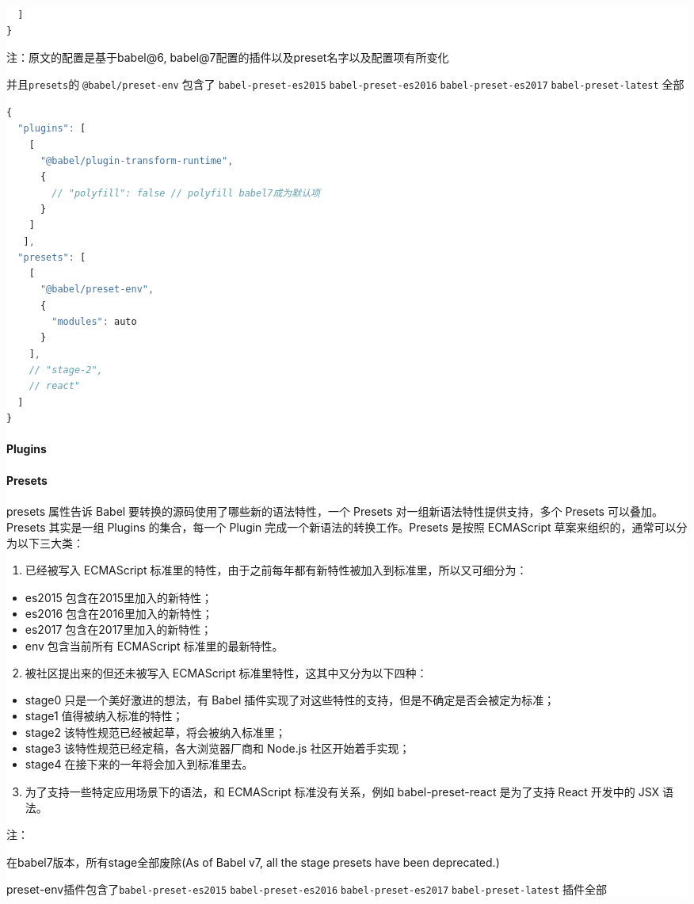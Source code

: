 ```js
  ]
}
```

注：原文的配置是基于babel@6, babel@7配置的插件以及preset名字以及配置项有所变化

并且`presets`的 `@babel/preset-env` 包含了 `babel-preset-es2015` `babel-preset-es2016` `babel-preset-es2017` `babel-preset-latest` 全部

```js
{
  "plugins": [
    [
      "@babel/plugin-transform-runtime",
      {
        // "polyfill": false // polyfill babel7成为默认项
      }
    ]
   ],
  "presets": [
    [
      "@babel/preset-env",
      {
        "modules": auto
      }
    ],
    // "stage-2",
    // react"
  ]
}
```

#### Plugins

#### Presets

presets 属性告诉 Babel 要转换的源码使用了哪些新的语法特性，一个 Presets 对一组新语法特性提供支持，多个 Presets 可以叠加。 Presets 其实是一组 Plugins 的集合，每一个 Plugin 完成一个新语法的转换工作。Presets 是按照 ECMAScript 草案来组织的，通常可以分为以下三大类：

1. 已经被写入 ECMAScript 标准里的特性，由于之前每年都有新特性被加入到标准里，所以又可细分为：

- es2015 包含在2015里加入的新特性；
- es2016 包含在2016里加入的新特性；
- es2017 包含在2017里加入的新特性；
- env 包含当前所有 ECMAScript 标准里的最新特性。

2. 被社区提出来的但还未被写入 ECMAScript 标准里特性，这其中又分为以下四种：

- stage0 只是一个美好激进的想法，有 Babel 插件实现了对这些特性的支持，但是不确定是否会被定为标准；
- stage1 值得被纳入标准的特性；
- stage2 该特性规范已经被起草，将会被纳入标准里；
- stage3 该特性规范已经定稿，各大浏览器厂商和 Node.js 社区开始着手实现；
- stage4 在接下来的一年将会加入到标准里去。

3. 为了支持一些特定应用场景下的语法，和 ECMAScript 标准没有关系，例如 babel-preset-react 是为了支持 React 开发中的 JSX 语法。

注： 

在babel7版本，所有stage全部废除(As of Babel v7, all the stage presets have been deprecated.)

preset-env插件包含了`babel-preset-es2015` `babel-preset-es2016` `babel-preset-es2017` `babel-preset-latest` 插件全部